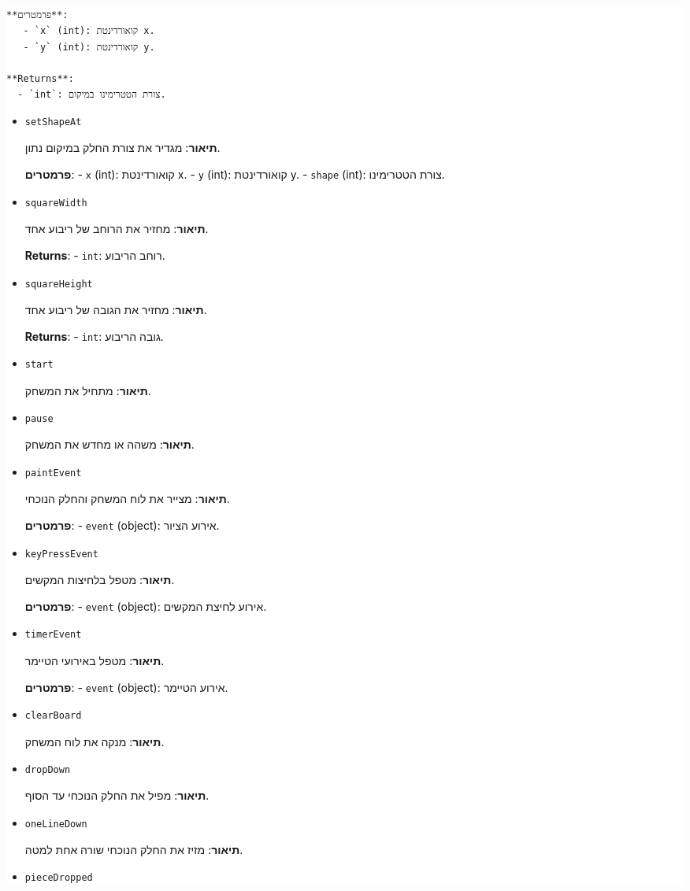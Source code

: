     **פרמטרים**:
       - `x` (int): קואורדינטת x.
       - `y` (int): קואורדינטת y.
    
    **Returns**:
      - `int`: צורת הטטרימינו במיקום.
- `setShapeAt`
   
    **תיאור**: מגדיר את צורת החלק במיקום נתון.
    
    **פרמטרים**:
       - `x` (int): קואורדינטת x.
       - `y` (int): קואורדינטת y.
       - `shape` (int): צורת הטטרימינו.
- `squareWidth`
   
    **תיאור**: מחזיר את הרוחב של ריבוע אחד.
    
    **Returns**:
       - `int`: רוחב הריבוע.
- `squareHeight`
   
    **תיאור**: מחזיר את הגובה של ריבוע אחד.
    
    **Returns**:
        - `int`: גובה הריבוע.
- `start`
  
   **תיאור**: מתחיל את המשחק.
- `pause`
   
    **תיאור**: משהה או מחדש את המשחק.
- `paintEvent`
   
    **תיאור**: מצייר את לוח המשחק והחלק הנוכחי.
    
    **פרמטרים**:
       - `event` (object): אירוע הציור.
- `keyPressEvent`
   
    **תיאור**: מטפל בלחיצות המקשים.
    
    **פרמטרים**:
        - `event` (object): אירוע לחיצת המקשים.
- `timerEvent`
   
    **תיאור**: מטפל באירועי הטיימר.
    
    **פרמטרים**:
       - `event` (object): אירוע הטיימר.
- `clearBoard`
   
    **תיאור**: מנקה את לוח המשחק.
- `dropDown`
   
    **תיאור**: מפיל את החלק הנוכחי עד הסוף.
- `oneLineDown`
   
    **תיאור**: מזיז את החלק הנוכחי שורה אחת למטה.
- `pieceDropped`
   